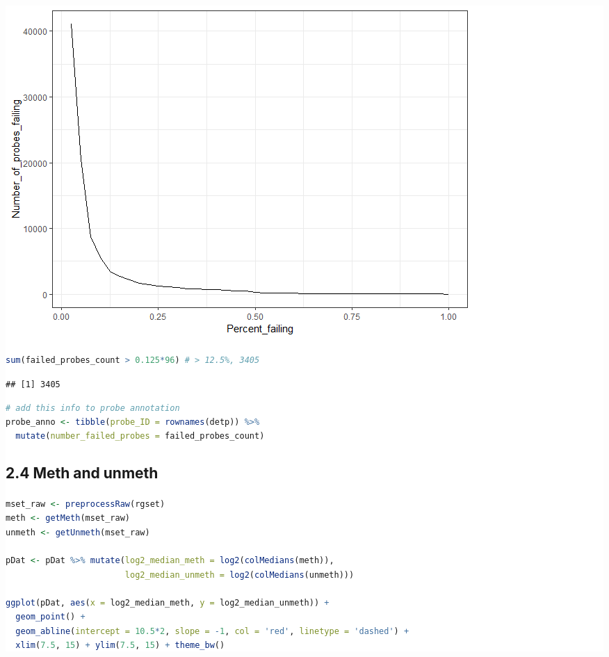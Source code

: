 ![](11_QC_files/figure-html/unnamed-chunk-7-1.png)

```r
sum(failed_probes_count > 0.125*96) # > 12.5%, 3405
```

```
## [1] 3405
```

```r
# add this info to probe annotation
probe_anno <- tibble(probe_ID = rownames(detp)) %>%
  mutate(number_failed_probes = failed_probes_count)
```

## 2.4 Meth and unmeth


```r
mset_raw <- preprocessRaw(rgset)
meth <- getMeth(mset_raw)
unmeth <- getUnmeth(mset_raw)

pDat <- pDat %>% mutate(log2_median_meth = log2(colMedians(meth)), 
                        log2_median_unmeth = log2(colMedians(unmeth)))

ggplot(pDat, aes(x = log2_median_meth, y = log2_median_unmeth)) +
  geom_point() +
  geom_abline(intercept = 10.5*2, slope = -1, col = 'red', linetype = 'dashed') +
  xlim(7.5, 15) + ylim(7.5, 15) + theme_bw()
```
